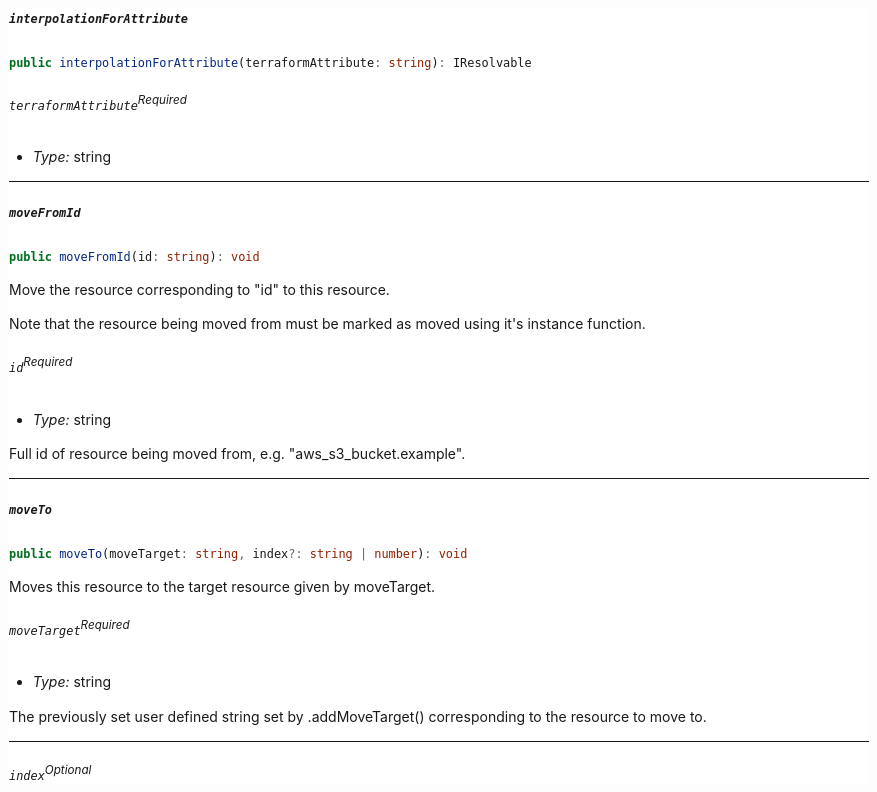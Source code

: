 
##### `interpolationForAttribute` <a name="interpolationForAttribute" id="@cdktf/aws-cdk.servicecatalogProduct.ServicecatalogProduct.interpolationForAttribute"></a>

```typescript
public interpolationForAttribute(terraformAttribute: string): IResolvable
```

###### `terraformAttribute`<sup>Required</sup> <a name="terraformAttribute" id="@cdktf/aws-cdk.servicecatalogProduct.ServicecatalogProduct.interpolationForAttribute.parameter.terraformAttribute"></a>

- *Type:* string

---

##### `moveFromId` <a name="moveFromId" id="@cdktf/aws-cdk.servicecatalogProduct.ServicecatalogProduct.moveFromId"></a>

```typescript
public moveFromId(id: string): void
```

Move the resource corresponding to "id" to this resource.

Note that the resource being moved from must be marked as moved using it's instance function.

###### `id`<sup>Required</sup> <a name="id" id="@cdktf/aws-cdk.servicecatalogProduct.ServicecatalogProduct.moveFromId.parameter.id"></a>

- *Type:* string

Full id of resource being moved from, e.g. "aws_s3_bucket.example".

---

##### `moveTo` <a name="moveTo" id="@cdktf/aws-cdk.servicecatalogProduct.ServicecatalogProduct.moveTo"></a>

```typescript
public moveTo(moveTarget: string, index?: string | number): void
```

Moves this resource to the target resource given by moveTarget.

###### `moveTarget`<sup>Required</sup> <a name="moveTarget" id="@cdktf/aws-cdk.servicecatalogProduct.ServicecatalogProduct.moveTo.parameter.moveTarget"></a>

- *Type:* string

The previously set user defined string set by .addMoveTarget() corresponding to the resource to move to.

---

###### `index`<sup>Optional</sup> <a name="index" id="@cdktf/aws-cdk.servicecatalogProduct.ServicecatalogProduct.moveTo.parameter.index"></a>
